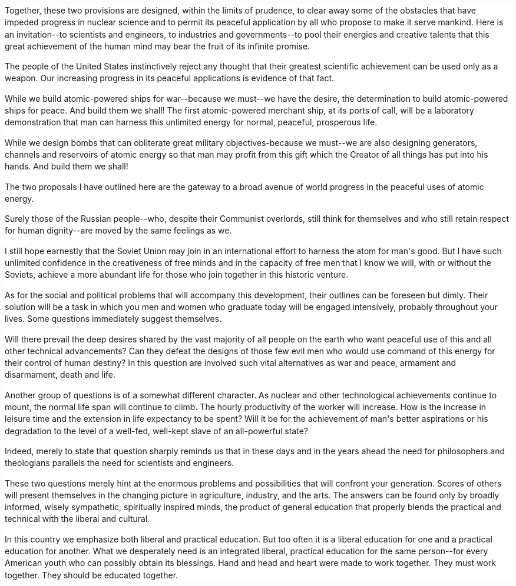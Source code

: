 Together, these two provisions are designed, within the limits of prudence, to clear away some of the obstacles that have impeded progress in nuclear science and to permit its peaceful application by all who propose to make it serve mankind. Here is an invitation--to scientists and engineers, to industries and governments--to pool their energies and creative talents that this great achievement of the human mind may bear the fruit of its infinite promise.

The people of the United States instinctively reject any thought that their greatest scientific achievement can be used only as a weapon. Our increasing progress in its peaceful applications is evidence of that fact.

While we build atomic-powered ships for war--because we must--we have the desire, the determination to build atomic-powered ships for peace. And build them we shall! The first atomic-powered merchant ship, at its ports of call, will be a laboratory demonstration that man can harness this unlimited energy for normal, peaceful, prosperous life.

While we design bombs that can obliterate great military objectives-because we must--we are also designing generators, channels and reservoirs of atomic energy so that man may profit from this gift which the Creator of all things has put into his hands. And build them we shall!

The two proposals I have outlined here are the gateway to a broad avenue of world progress in the peaceful uses of atomic energy.

Surely those of the Russian people--who, despite their Communist overlords, still think for themselves and who still retain respect for human dignity--are moved by the same feelings as we.

I still hope earnestly that the Soviet Union may join in an international effort to harness the atom for man's good. But I have such unlimited confidence in the creativeness of free minds and in the capacity of free men that I know we will, with or without the Soviets, achieve a more abundant life for those who join together in this historic venture.

As for the social and political problems that will accompany this development, their outlines can be foreseen but dimly. Their solution will be a task in which you men and women who graduate today will be engaged intensively, probably throughout your lives. Some questions immediately suggest themselves.

Will there prevail the deep desires shared by the vast majority of all people on the earth who want peaceful use of this and all other technical advancements? Can they defeat the designs of those few evil men who would use command of this energy for their control of human destiny? In this question are involved such vital alternatives as war and peace, armament and disarmament, death and life.

Another group of questions is of a somewhat different character. As nuclear and other technological achievements continue to mount, the normal life span will continue to climb. The hourly productivity of the worker will increase. How is the increase in leisure time and the extension in life expectancy to be spent? Will it be for the achievement of man's better aspirations or his degradation to the level of a well-fed, well-kept slave of an all-powerful state?

Indeed, merely to state that question sharply reminds us that in these days and in the years ahead the need for philosophers and theologians parallels the need for scientists and engineers.

These two questions merely hint at the enormous problems and possibilities that will confront your generation. Scores of others will present themselves in the changing picture in agriculture, industry, and the arts. The answers can be found only by broadly informed, wisely sympathetic, spiritually inspired minds, the product of general education that properly blends the practical and technical with the liberal and cultural.

In this country we emphasize both liberal and practical education. But too often it is a liberal education for one and a practical education for another. What we desperately need is an integrated liberal, practical education for the same person--for every American youth who can possibly obtain its blessings. Hand and head and heart were made to work together. They must work together. They should be educated together.
